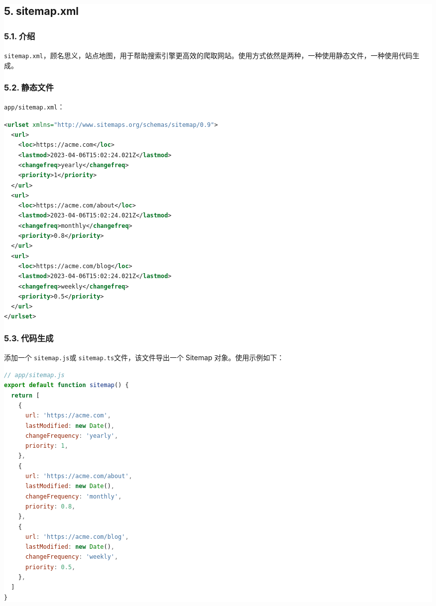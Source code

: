 ## 5. sitemap.xml

### 5.1. 介绍

`sitemap.xml`，顾名思义，站点地图，用于帮助搜索引擎更高效的爬取网站。使用方式依然是两种，一种使用静态文件，一种使用代码生成。

### 5.2. 静态文件
`app/sitemap.xml`：
```xml
<urlset xmlns="http://www.sitemaps.org/schemas/sitemap/0.9">
  <url>
    <loc>https://acme.com</loc>
    <lastmod>2023-04-06T15:02:24.021Z</lastmod>
    <changefreq>yearly</changefreq>
    <priority>1</priority>
  </url>
  <url>
    <loc>https://acme.com/about</loc>
    <lastmod>2023-04-06T15:02:24.021Z</lastmod>
    <changefreq>monthly</changefreq>
    <priority>0.8</priority>
  </url>
  <url>
    <loc>https://acme.com/blog</loc>
    <lastmod>2023-04-06T15:02:24.021Z</lastmod>
    <changefreq>weekly</changefreq>
    <priority>0.5</priority>
  </url>
</urlset>
```

### 5.3. 代码生成

添加一个 `sitemap.js`或 `sitemap.ts`文件，该文件导出一个 Sitemap 对象。使用示例如下：

```javascript
// app/sitemap.js
export default function sitemap() {
  return [
    {
      url: 'https://acme.com',
      lastModified: new Date(),
      changeFrequency: 'yearly',
      priority: 1,
    },
    {
      url: 'https://acme.com/about',
      lastModified: new Date(),
      changeFrequency: 'monthly',
      priority: 0.8,
    },
    {
      url: 'https://acme.com/blog',
      lastModified: new Date(),
      changeFrequency: 'weekly',
      priority: 0.5,
    },
  ]
}
```
